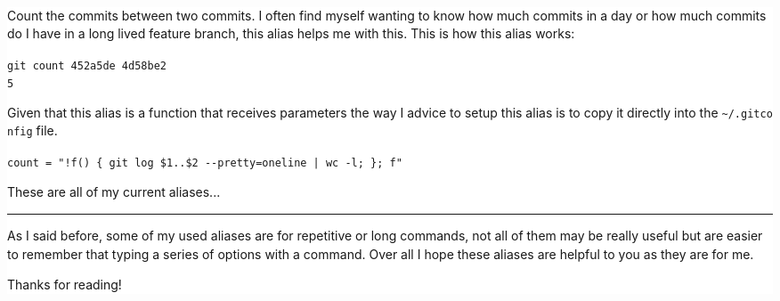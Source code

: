 Count the commits between two commits. I often find myself wanting to know how
much commits in a day or how much commits do I have in a long lived feature
branch, this alias helps me with this. This is how this alias works:

    git count 452a5de 4d58be2
    5

Given that this alias is a function that receives parameters the way I advice to
setup this alias is to copy it directly into the `~/.gitconfig` file.

    count = "!f() { git log $1..$2 --pretty=oneline | wc -l; }; f"

These are all of my current aliases...

---

As I said before, some of my used aliases are for repetitive or long commands,
not all of them may be really useful but are easier to remember that typing a
series of options with a command. Over all I hope these aliases are helpful to
you as they are for me.

Thanks for reading!

[indirect-tweet]: https://twitter.com/indirect/status/539529691380469760
[stackoverflow]: http://stackoverflow.com/a/17843908
